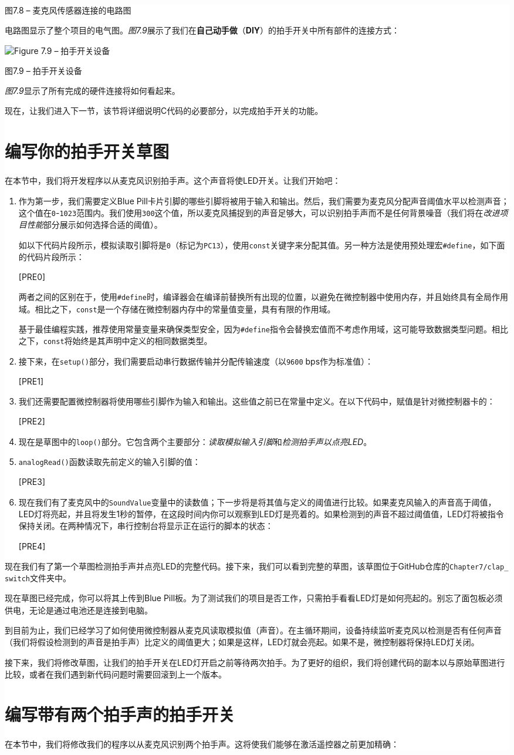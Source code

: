 图7.8 – 麦克风传感器连接的电路图

电路图显示了整个项目的电气图。*图7.9*展示了我们在**自己动手做**（**DIY**）的拍手开关中所有部件的连接方式：

![Figure 7.9 – 拍手开关设备](img/Figure_7.9_B16413.jpg)

图7.9 – 拍手开关设备

*图7.9*显示了所有完成的硬件连接将如何看起来。

现在，让我们进入下一节，该节将详细说明C代码的必要部分，以完成拍手开关的功能。

# 编写你的拍手开关草图

在本节中，我们将开发程序以从麦克风识别拍手声。这个声音将使LED开关。让我们开始吧：

1.  作为第一步，我们需要定义Blue Pill卡片引脚的哪些引脚将被用于输入和输出。然后，我们需要为麦克风分配声音阈值水平以检测声音；这个值在`0`-`1023`范围内。我们使用`300`这个值，所以麦克风捕捉到的声音足够大，可以识别拍手声而不是任何背景噪音（我们将在*改进项目性能*部分展示如何选择合适的阈值）。

    如以下代码片段所示，模拟读取引脚将是`0`（标记为`PC13`），使用`const`关键字来分配其值。另一种方法是使用预处理宏`#define`，如下面的代码片段所示：

    [PRE0]

    两者之间的区别在于，使用`#define`时，编译器会在编译前替换所有出现的位置，以避免在微控制器中使用内存，并且始终具有全局作用域。相比之下，`const`是一个存储在微控制器内存中的常量值变量，具有有限的作用域。

    基于最佳编程实践，推荐使用常量变量来确保类型安全，因为`#define`指令会替换宏值而不考虑作用域，这可能导致数据类型问题。相比之下，`const`将始终是其声明中定义的相同数据类型。

1.  接下来，在`setup()`部分，我们需要启动串行数据传输并分配传输速度（以`9600` bps作为标准值）：

    [PRE1]

1.  我们还需要配置微控制器将使用哪些引脚作为输入和输出。这些值之前已在常量中定义。在以下代码中，赋值是针对微控制器卡的：

    [PRE2]

1.  现在是草图中的`loop()`部分。它包含两个主要部分：*读取模拟输入引脚*和*检测拍手声以点亮LED*。

1.  `analogRead()`函数读取先前定义的输入引脚的值：

    [PRE3]

1.  现在我们有了麦克风中的`SoundValue`变量中的读数值；下一步将是将其值与定义的阈值进行比较。如果麦克风输入的声音高于阈值，LED灯将亮起，并且将发生1秒的暂停，在这段时间内你可以观察到LED灯是亮着的。如果检测到的声音不超过阈值值，LED灯将被指令保持关闭。在两种情况下，串行控制台将显示正在运行的脚本的状态：

    [PRE4]

现在我们有了第一个草图检测拍手声并点亮LED的完整代码。接下来，我们可以看到完整的草图，该草图位于GitHub仓库的`Chapter7/clap_switch`文件夹中。

现在草图已经完成，你可以将其上传到Blue Pill板。为了测试我们的项目是否工作，只需拍手看看LED灯是如何亮起的。别忘了面包板必须供电，无论是通过电池还是连接到电脑。

到目前为止，我们已经学习了如何使用微控制器从麦克风读取模拟值（声音）。在主循环期间，设备持续监听麦克风以检测是否有任何声音（我们将假设检测到的声音是拍手声）比定义的阈值更大；如果是这样，LED灯就会亮起。如果不是，微控制器将保持LED灯关闭。

接下来，我们将修改草图，让我们的拍手开关在LED灯开启之前等待两次拍手。为了更好的组织，我们将创建代码的副本以与原始草图进行比较，或者在我们遇到新代码问题时需要回滚到上一个版本。

# 编写带有两个拍手声的拍手开关

在本节中，我们将修改我们的程序以从麦克风识别两个拍手声。这将使我们能够在激活遥控器之前更加精确：
